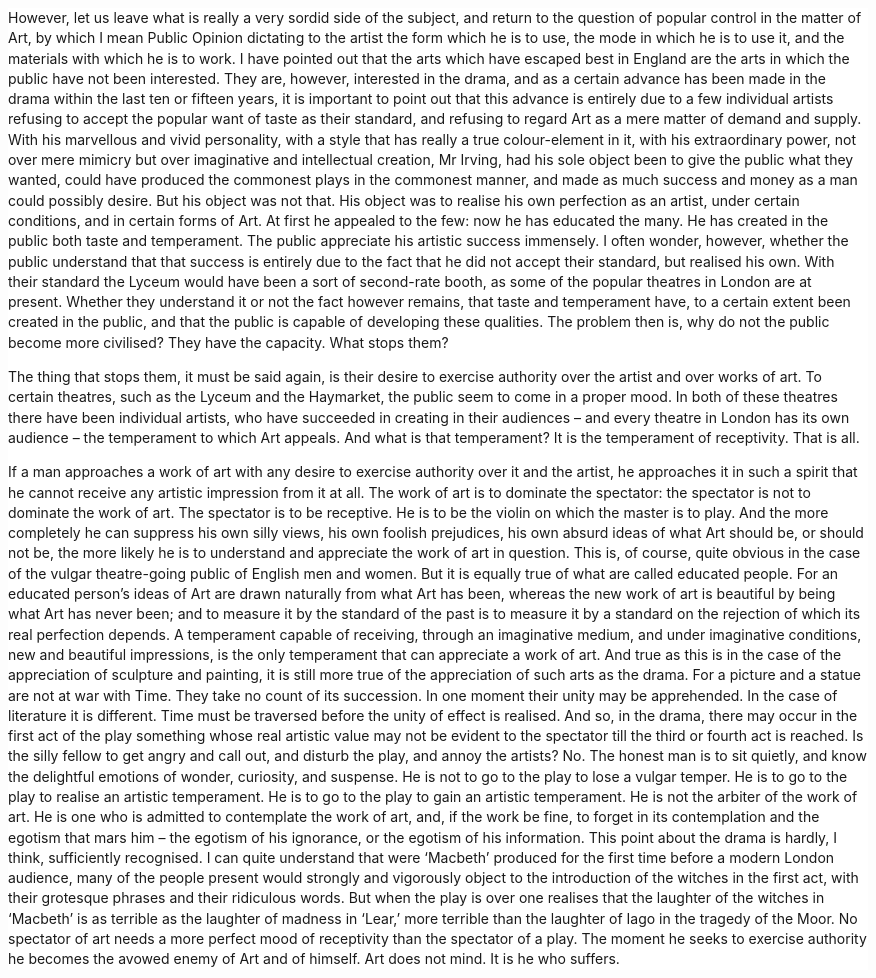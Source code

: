 However, let us leave what is really a very sordid side of the subject, and return to the question of popular control in the matter of Art, by which I mean Public Opinion dictating to the artist the form which he is to use, the mode in which he is to use it, and the materials with which he is to work. I have pointed out that the arts which have escaped best in England are the arts in which the public have not been interested. They are, however, interested in the drama, and as a certain advance has been made in the drama within the last ten or fifteen years, it is important to point out that this advance is entirely due to a few individual artists refusing to accept the popular want of taste as their standard, and refusing to regard Art as a mere matter of demand and supply. With his marvellous and vivid personality, with a style that has really a true colour-element in it, with his extraordinary power, not over mere mimicry but over imaginative and intellectual creation, Mr Irving, had his sole object been to give the public what they wanted, could have produced the commonest plays in the commonest manner, and made as much success and money as a man could possibly desire. But his object was not that. His object was to realise his own perfection as an artist, under certain conditions, and in certain forms of Art. At first he appealed to the few: now he has educated the many. He has created in the public both taste and temperament. The public appreciate his artistic success immensely. I often wonder, however, whether the public understand that that success is entirely due to the fact that he did not accept their standard, but realised his own. With their standard the Lyceum would have been a sort of second-rate booth, as some of the popular theatres in London are at present. Whether they understand it or not the fact however remains, that taste and temperament have, to a certain extent been created in the public, and that the public is capable of developing these qualities. The problem then is, why do not the public become more civilised? They have the capacity. What stops them?

The thing that stops them, it must be said again, is their desire to exercise authority over the artist and over works of art. To certain theatres, such as the Lyceum and the Haymarket, the public seem to come in a proper mood. In both of these theatres there have been individual artists, who have succeeded in creating in their audiences – and every theatre in London has its own audience – the temperament to which Art appeals. And what is that temperament? It is the temperament of receptivity. That is all.

If a man approaches a work of art with any desire to exercise authority over it and the artist, he approaches it in such a spirit that he cannot receive any artistic impression from it at all. The work of art is to dominate the spectator: the spectator is not to dominate the work of art. The spectator is to be receptive. He is to be the violin on which the master is to play. And the more completely he can suppress his own silly views, his own foolish prejudices, his own absurd ideas of what Art should be, or should not be, the more likely he is to understand and appreciate the work of art in question. This is, of course, quite obvious in the case of the vulgar theatre-going public of English men and women. But it is equally true of what are called educated people. For an educated person’s ideas of Art are drawn naturally from what Art has been, whereas the new work of art is beautiful by being what Art has never been; and to measure it by the standard of the past is to measure it by a standard on the rejection of which its real perfection depends. A temperament capable of receiving, through an imaginative medium, and under imaginative conditions, new and beautiful impressions, is the only temperament that can appreciate a work of art. And true as this is in the case of the appreciation of sculpture and painting, it is still more true of the appreciation of such arts as the drama. For a picture and a statue are not at war with Time. They take no count of its succession. In one moment their unity may be apprehended. In the case of literature it is different. Time must be traversed before the unity of effect is realised. And so, in the drama, there may occur in the first act of the play something whose real artistic value may not be evident to the spectator till the third or fourth act is reached. Is the silly fellow to get angry and call out, and disturb the play, and annoy the artists? No. The honest man is to sit quietly, and know the delightful emotions of wonder, curiosity, and suspense. He is not to go to the play to lose a vulgar temper. He is to go to the play to realise an artistic temperament. He is to go to the play to gain an artistic temperament. He is not the arbiter of the work of art. He is one who is admitted to contemplate the work of art, and, if the work be fine, to forget in its contemplation and the egotism that mars him – the egotism of his ignorance, or the egotism of his information. This point about the drama is hardly, I think, sufficiently recognised. I can quite understand that were ‘Macbeth’ produced for the first time before a modern London audience, many of the people present would strongly and vigorously object to the introduction of the witches in the first act, with their grotesque phrases and their ridiculous words. But when the play is over one realises that the laughter of the witches in ‘Macbeth’ is as terrible as the laughter of madness in ‘Lear,’ more terrible than the laughter of Iago in the tragedy of the Moor. No spectator of art needs a more perfect mood of receptivity than the spectator of a play. The moment he seeks to exercise authority he becomes the avowed enemy of Art and of himself. Art does not mind. It is he who suffers.
